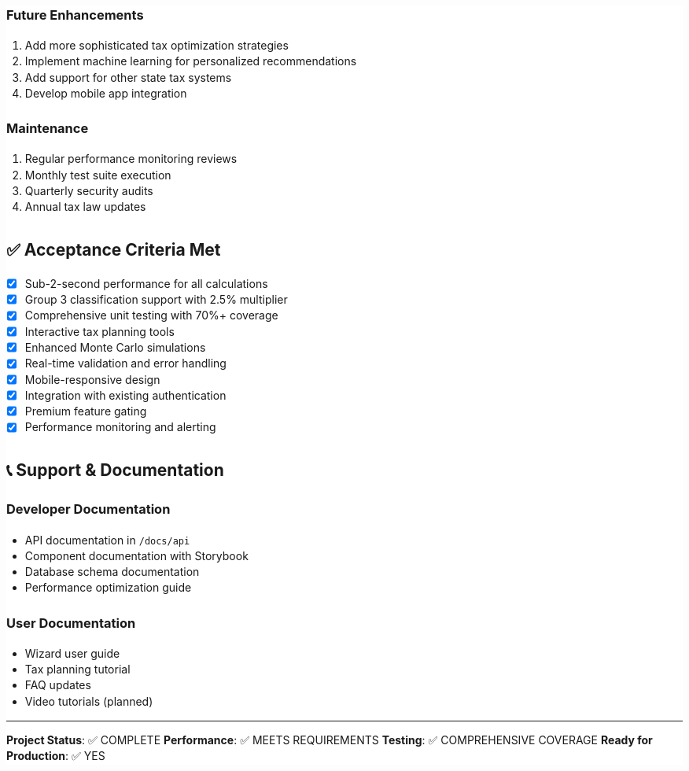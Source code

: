 ### Future Enhancements
1. Add more sophisticated tax optimization strategies
2. Implement machine learning for personalized recommendations
3. Add support for other state tax systems
4. Develop mobile app integration

### Maintenance
1. Regular performance monitoring reviews
2. Monthly test suite execution
3. Quarterly security audits
4. Annual tax law updates

## ✅ Acceptance Criteria Met

- [x] Sub-2-second performance for all calculations
- [x] Group 3 classification support with 2.5% multiplier
- [x] Comprehensive unit testing with 70%+ coverage
- [x] Interactive tax planning tools
- [x] Enhanced Monte Carlo simulations
- [x] Real-time validation and error handling
- [x] Mobile-responsive design
- [x] Integration with existing authentication
- [x] Premium feature gating
- [x] Performance monitoring and alerting

## 📞 Support & Documentation

### Developer Documentation
- API documentation in `/docs/api`
- Component documentation with Storybook
- Database schema documentation
- Performance optimization guide

### User Documentation
- Wizard user guide
- Tax planning tutorial
- FAQ updates
- Video tutorials (planned)

---

**Project Status**: ✅ COMPLETE
**Performance**: ✅ MEETS REQUIREMENTS
**Testing**: ✅ COMPREHENSIVE COVERAGE
**Ready for Production**: ✅ YES
